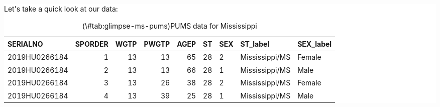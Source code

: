 Let's take a quick look at our data:

<table class="table table-striped table-hover table-condensed table-responsive" style="margin-left: auto; margin-right: auto;">
<caption>(\#tab:glimpse-ms-pums)PUMS data for Mississippi</caption>
 <thead>
  <tr>
   <th style="text-align:left;position: sticky; top:0; background-color: #FFFFFF;"> SERIALNO </th>
   <th style="text-align:right;position: sticky; top:0; background-color: #FFFFFF;"> SPORDER </th>
   <th style="text-align:right;position: sticky; top:0; background-color: #FFFFFF;"> WGTP </th>
   <th style="text-align:right;position: sticky; top:0; background-color: #FFFFFF;"> PWGTP </th>
   <th style="text-align:right;position: sticky; top:0; background-color: #FFFFFF;"> AGEP </th>
   <th style="text-align:left;position: sticky; top:0; background-color: #FFFFFF;"> ST </th>
   <th style="text-align:left;position: sticky; top:0; background-color: #FFFFFF;"> SEX </th>
   <th style="text-align:left;position: sticky; top:0; background-color: #FFFFFF;"> ST_label </th>
   <th style="text-align:left;position: sticky; top:0; background-color: #FFFFFF;"> SEX_label </th>
  </tr>
 </thead>
<tbody>
  <tr>
   <td style="text-align:left;"> 2019HU0266184 </td>
   <td style="text-align:right;"> 1 </td>
   <td style="text-align:right;"> 13 </td>
   <td style="text-align:right;"> 13 </td>
   <td style="text-align:right;"> 65 </td>
   <td style="text-align:left;"> 28 </td>
   <td style="text-align:left;"> 2 </td>
   <td style="text-align:left;"> Mississippi/MS </td>
   <td style="text-align:left;"> Female </td>
  </tr>
  <tr>
   <td style="text-align:left;"> 2019HU0266184 </td>
   <td style="text-align:right;"> 2 </td>
   <td style="text-align:right;"> 13 </td>
   <td style="text-align:right;"> 13 </td>
   <td style="text-align:right;"> 66 </td>
   <td style="text-align:left;"> 28 </td>
   <td style="text-align:left;"> 1 </td>
   <td style="text-align:left;"> Mississippi/MS </td>
   <td style="text-align:left;"> Male </td>
  </tr>
  <tr>
   <td style="text-align:left;"> 2019HU0266184 </td>
   <td style="text-align:right;"> 3 </td>
   <td style="text-align:right;"> 13 </td>
   <td style="text-align:right;"> 26 </td>
   <td style="text-align:right;"> 38 </td>
   <td style="text-align:left;"> 28 </td>
   <td style="text-align:left;"> 2 </td>
   <td style="text-align:left;"> Mississippi/MS </td>
   <td style="text-align:left;"> Female </td>
  </tr>
  <tr>
   <td style="text-align:left;"> 2019HU0266184 </td>
   <td style="text-align:right;"> 4 </td>
   <td style="text-align:right;"> 13 </td>
   <td style="text-align:right;"> 39 </td>
   <td style="text-align:right;"> 25 </td>
   <td style="text-align:left;"> 28 </td>
   <td style="text-align:left;"> 1 </td>
   <td style="text-align:left;"> Mississippi/MS </td>
   <td style="text-align:left;"> Male </td>
  </tr>
  <tr>